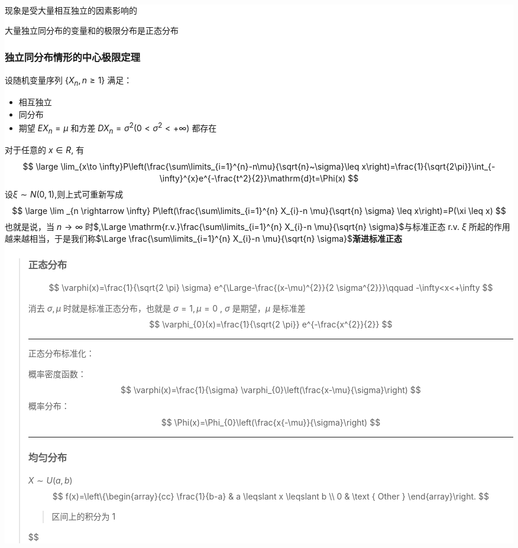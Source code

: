现象是受大量相互独立的因素影响的

大量独立同分布的变量和的极限分布是正态分布

### 独立同分布情形的中心极限定理

设随机变量序列 $\{X_n,n\geq1\}$ 满足：

+ 相互独立
+ 同分布
+ 期望 $EX_n=\mu$ 和方差 $DX_n=\sigma^2(0<\sigma^2<+\infty)$ 都存在

对于任意的 $x\in R$, 有
$$
\large \lim_{x\to \infty}P\left(\frac{\sum\limits_{i=1}^{n}-n\mu}{\sqrt{n}~\sigma}\leq x\right)=\frac{1}{\sqrt{2\pi}}\int_{-\infty}^{x}e^{-\frac{t^2}{2}}\mathrm{d}t=\Phi(x)
$$
设$\xi\sim N(0,1),$则上式可重新写成
$$
\large \lim _{n \rightarrow \infty} P\left(\frac{\sum\limits_{i=1}^{n} X_{i}-n \mu}{\sqrt{n} \sigma} \leq x\right)=P(\xi \leq x)
$$
也就是说，当 $n\to\infty$ 时$,\Large \mathrm{r.v.}\frac{\sum\limits_{i=1}^{n} X_{i}-n \mu}{\sqrt{n} \sigma}$与标准正态 $\mathrm{r.v.}\ \xi$ 所起的作用越来越相当，于是我们称$\Large \frac{\sum\limits_{i=1}^{n} X_{i}-n \mu}{\sqrt{n} \sigma}$**渐进标准正态**

> ### 正态分布 <a id=常见分布></a>
> 
> $$
> \varphi(x)=\frac{1}{\sqrt{2 \pi} \sigma} e^{\Large-\frac{(x-\mu)^{2}}{2 \sigma^{2}}}\qquad -\infty<x<+\infty
> $$
> 
> 消去 $\sigma,\mu$ 时就是标准正态分布，也就是 $\sigma = 1, \mu= 0$ , $\sigma$ 是期望，$\mu$ 是标准差
> $$
> \varphi_{0}(x)=\frac{1}{\sqrt{2 \pi}} e^{-\frac{x^{2}}{2}}
> $$
> 
> ---
> 
> 正态分布标准化：
> 
> 概率密度函数：
> $$
> \varphi(x)=\frac{1}{\sigma} \varphi_{0}\left(\frac{x-\mu}{\sigma}\right)
> $$
> 概率分布：
> $$
> \Phi(x)=\Phi_{0}\left(\frac{x{-\mu}}{\sigma}\right)
> $$
> 
> ---
> 
> ### 均匀分布
> 
> $X\sim U(a,b)$
> $$
> f(x)=\left\{\begin{array}{cc}
> \frac{1}{b-a} & a \leqslant x \leqslant b \\
> 0 & \text { Other }
> \end{array}\right.
> $$
> 
> >   区间上的积分为 1
> 
> $$